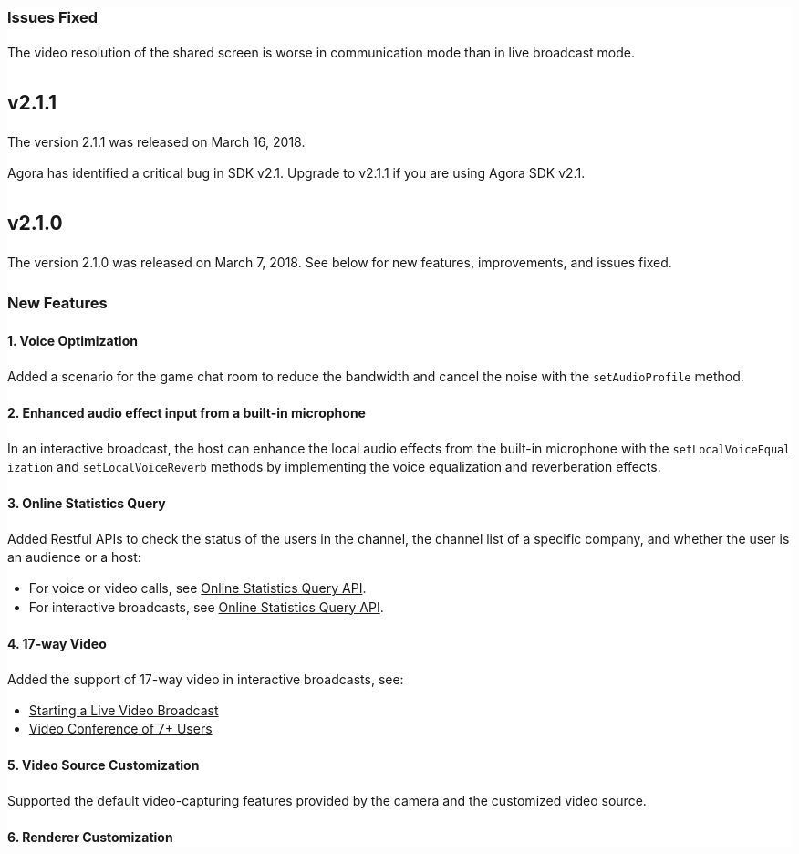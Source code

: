 ### Issues Fixed

The video resolution of the shared screen is worse in communication mode than in live broadcast mode.

## v2.1.1

The version 2.1.1 was released on March 16, 2018. 

Agora has identified a critical bug in SDK v2.1. Upgrade to v2.1.1 if you are using Agora SDK v2.1.

## v2.1.0

The version 2.1.0 was released on March 7, 2018. See below for new features, improvements, and issues fixed.

### New Features

#### 1. Voice Optimization

Added a scenario for the game chat room to reduce the bandwidth and cancel the noise with the <code>setAudioProfile</code> method.

#### 2. Enhanced audio effect input from a built-in microphone

In an interactive broadcast, the host can enhance the local audio effects from the built-in microphone with the <code>setLocalVoiceEqualization</code> and <code>setLocalVoiceReverb</code> methods by implementing the voice equalization and reverberation effects.

#### 3. Online Statistics Query

Added Restful APIs to check the status of the users in the channel, the channel list of a specific company, and whether the user is an audience or a host:

-   For voice or video calls, see [Online Statistics Query API](../../en/API%20Reference/dashboard_restful_communication.md).
-   For interactive broadcasts, see [Online Statistics Query API](../../en/API%20Reference/dashboard_restful_live.md).


#### 4. 17-way Video

Added the support of 17-way video in interactive broadcasts, see:

-   [Starting a Live Video Broadcast](../../en/Quickstart%20Guide/broadcast_video_mac.md)
-   [Video Conference of 7+ Users](../../en/Interactive%20Broadcast/seventeen_people_iosmac.md)


#### 5. Video Source Customization

Supported the default video-capturing features provided by the camera and the customized video source. 

#### 6. Renderer Customization
